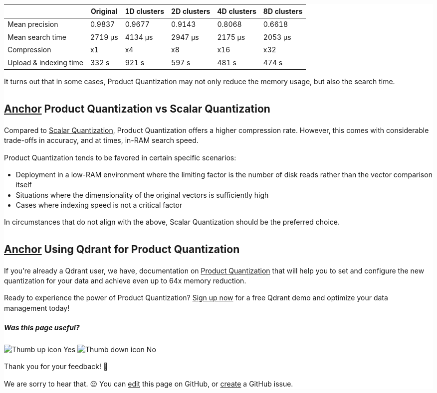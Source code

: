 |  | Original | 1D clusters | 2D clusters | 4D clusters | 8D clusters |
| --- | --- | --- | --- | --- | --- |
| Mean precision | 0.9837 | 0.9677 | 0.9143 | 0.8068 | 0.6618 |
| Mean search time | 2719 µs | 4134 µs | 2947 µs | 2175 µs | 2053 µs |
| Compression | x1 | x4 | x8 | x16 | x32 |
| Upload & indexing time | 332 s | 921 s | 597 s | 481 s | 474 s |

It turns out that in some cases, Product Quantization may not only reduce the memory usage,
but also the search time.

## [Anchor](https://qdrant.tech/articles/product-quantization/\#product-quantization-vs-scalar-quantization) Product Quantization vs Scalar Quantization

Compared to [Scalar Quantization](https://qdrant.tech/articles/scalar-quantization/), Product Quantization offers a higher compression rate. However, this comes with considerable trade-offs in accuracy, and at times, in-RAM search speed.

Product Quantization tends to be favored in certain specific scenarios:

- Deployment in a low-RAM environment where the limiting factor is the number of disk reads rather than the vector comparison itself
- Situations where the dimensionality of the original vectors is sufficiently high
- Cases where indexing speed is not a critical factor

In circumstances that do not align with the above, Scalar Quantization should be the preferred choice.

## [Anchor](https://qdrant.tech/articles/product-quantization/\#using-qdrant-for-product-quantization) Using Qdrant for Product Quantization

If you’re already a Qdrant user, we have, documentation on [Product Quantization](https://qdrant.tech/documentation/guides/quantization/#setting-up-product-quantization) that will help you to set and configure the new quantization for your data and achieve even
up to 64x memory reduction.

Ready to experience the power of Product Quantization? [Sign up now](https://cloud.qdrant.io/signup?ajs_anonymous_id=01932b1d-c74c-479c-9ef2-e57f3f9fab32) for a free Qdrant demo and optimize your data management today!

##### Was this page useful?

![Thumb up icon](https://qdrant.tech/icons/outline/thumb-up.svg)
Yes
![Thumb down icon](https://qdrant.tech/icons/outline/thumb-down.svg)
No

Thank you for your feedback! 🙏

We are sorry to hear that. 😔 You can [edit](https://qdrant.tech/github.com/qdrant/landing_page/tree/master/qdrant-landing/content/articles/product-quantization.md) this page on GitHub, or [create](https://github.com/qdrant/landing_page/issues/new/choose) a GitHub issue.
